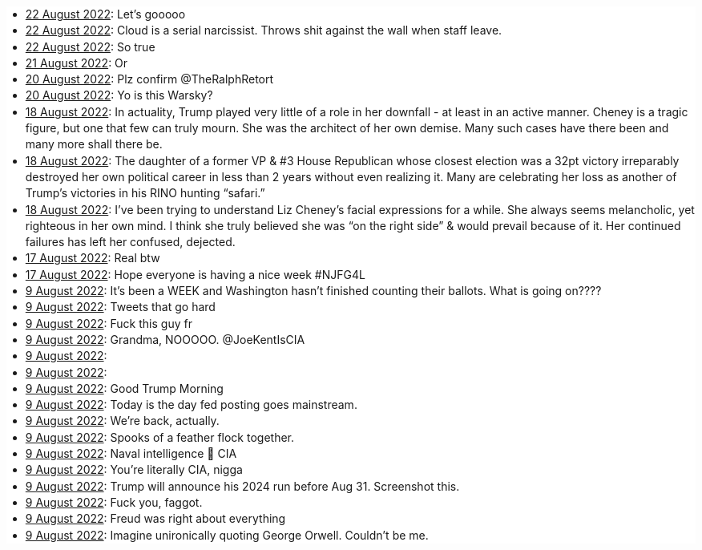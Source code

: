 * [22 August 2022](https://web.archive.org/web/20220822180756/https://twitter.com/GetKlinefelted/status/1561750786023079937): Let’s gooooo 
* [22 August 2022](https://web.archive.org/web/20220822011228/https://twitter.com/GetKlinefelted/status/1561521318008332288): Cloud is a serial narcissist. Throws shit against the wall when staff leave. 
* [22 August 2022](https://web.archive.org/web/20220822002745/https://twitter.com/GetKlinefelted/status/1561509941780910083): So true 
* [21 August 2022](https://web.archive.org/web/20220821175047/https://twitter.com/GetKlinefelted/status/1561410135393816577): Or 
* [20 August 2022](https://web.archive.org/web/20220820032114/https://twitter.com/GetKlinefelted/status/1560800244358586368): Plz confirm @TheRalphRetort 
* [20 August 2022](https://web.archive.org/web/20220820032114/https://twitter.com/GetKlinefelted/status/1560800244358586368): Yo is this Warsky? 
* [18 August 2022](https://web.archive.org/web/20220819060348/https://twitter.com/GetKlinefelted/status/1560255653322657793): In actuality, Trump played very little of a role in her downfall - at least in an active manner. Cheney is a tragic figure, but one that few can truly mourn. She was the architect of her own demise. Many such cases have there been and many more shall there be. 
* [18 August 2022](https://web.archive.org/web/20220819060348/https://twitter.com/GetKlinefelted/status/1560255653322657793): The daughter of a former VP & #3 House Republican whose closest election was a 32pt victory irreparably destroyed her own political career in less than 2 years without even realizing it. Many are celebrating her loss as another of Trump’s victories in his RINO hunting “safari.” 
* [18 August 2022](https://web.archive.org/web/20220818131628/https://twitter.com/GetKlinefelted/status/1560254116533764096): I’ve been trying to understand Liz Cheney’s facial expressions for a while. She always seems melancholic, yet righteous in her own mind. I think she truly believed she was “on the right side” & would prevail because of it. Her continued failures has left her confused, dejected. 
* [17 August 2022](https://web.archive.org/web/20220818060319/https://twitter.com/GetKlinefelted/status/1560048493347086336): Real btw 
* [17 August 2022](https://web.archive.org/web/20220817013514/https://twitter.com/GetKlinefelted/status/1559715185962672129): Hope everyone is having a nice week #NJFG4L 
* [ 9 August 2022](https://web.archive.org/web/20220809235706/https://twitter.com/GetKlinefelted/status/1557136466450448384): It’s been a WEEK and Washington hasn’t finished counting their ballots. What is going on???? 
* [ 9 August 2022](https://web.archive.org/web/20220810060740/https://twitter.com/GetKlinefelted/status/1557135088244195336): Tweets that go hard 
* [ 9 August 2022](https://web.archive.org/web/20220810053609/https://twitter.com/GetKlinefelted/status/1557134627382464513): Fuck this guy fr 
* [ 9 August 2022](https://web.archive.org/web/20220809193854/https://twitter.com/GetKlinefelted/status/1557043580845400070): Grandma, NOOOOO. @JoeKentIsCIA 
* [ 9 August 2022](https://web.archive.org/web/20220809220021/https://twitter.com/GetKlinefelted/status/1556990216203894784):  
* [ 9 August 2022](https://web.archive.org/web/20220809160522/https://twitter.com/GetKlinefelted/status/1556962595369885697):  
* [ 9 August 2022](https://web.archive.org/web/20220809155847/https://twitter.com/GetKlinefelted/status/1556962451349970944): Good Trump Morning 
* [ 9 August 2022](https://web.archive.org/web/20220809024059/https://twitter.com/GetKlinefelted/status/1556831781751590914): Today is the day fed posting goes mainstream. 
* [ 9 August 2022](https://web.archive.org/web/20220809023017/https://twitter.com/GetKlinefelted/status/1556829771706912770): We’re back, actually. 
* [ 9 August 2022](https://web.archive.org/web/20220809022810/https://twitter.com/GetKlinefelted/status/1556829429334147072): Spooks of a feather flock together. 
* [ 9 August 2022](https://web.archive.org/web/20220809022810/https://twitter.com/GetKlinefelted/status/1556829429334147072): Naval intelligence 🤝 CIA 
* [ 9 August 2022](https://web.archive.org/web/20220809022714/https://twitter.com/GetKlinefelted/status/1556829158319194112): You’re literally CIA, nigga 
* [ 9 August 2022](https://web.archive.org/web/20220809022850/https://twitter.com/GetKlinefelted/status/1556828512283140097): Trump will announce his 2024 run before Aug 31. Screenshot this. 
* [ 9 August 2022](https://web.archive.org/web/20220809072148/https://twitter.com/GetKlinefelted/status/1556827530442711040): Fuck you, faggot. 
* [ 9 August 2022](https://web.archive.org/web/20220809052748/https://twitter.com/GetKlinefelted/status/1556818763709923328): Freud was right about everything 
* [ 9 August 2022](https://web.archive.org/web/20220809080804/https://twitter.com/GetKlinefelted/status/1556810230960459778): Imagine unironically quoting George Orwell. Couldn’t be me. 